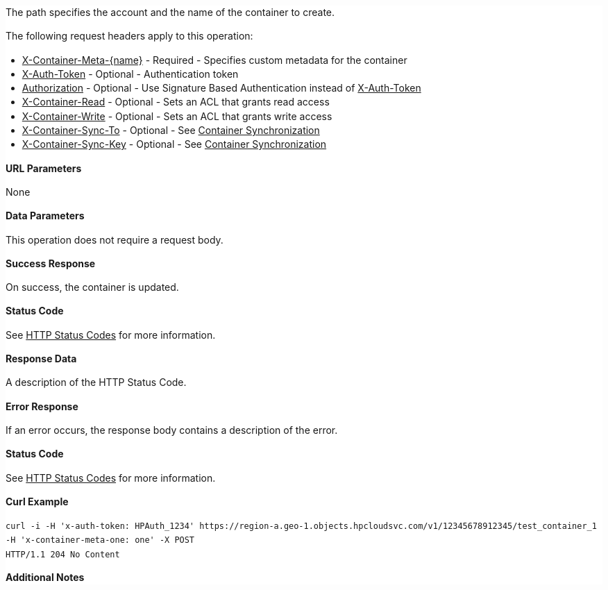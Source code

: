 The path specifies the account and the name of the container to create.

The following request headers apply to this operation:


* [X-Container-Meta-{name}](#x_container_meta_request) - Required - Specifies custom metadata for the container
* [X-Auth-Token](#x_auth_token_request) - Optional - Authentication token
* [Authorization](#signature_auth) - Optional - Use Signature Based Authentication instead of [X-Auth-Token](#x_auth_token_request)
* [X-Container-Read](#x_container_read_request) - Optional - Sets an ACL that grants read access
* [X-Container-Write](#x_container_write_request) - Optional - Sets an ACL that grants write access
* [X-Container-Sync-To](#container_sync) - Optional - See [Container Synchronization](#container_sync)
* [X-Container-Sync-Key](#container_sync) - Optional - See [Container Synchronization](#container_sync)

**URL Parameters**

None  
                          
**Data Parameters**

This operation does not require a request body.

**Success Response**

On success, the container is updated.

**Status Code**

See [HTTP Status Codes](#http_codes) for more information.

**Response Data**

A description of the HTTP Status Code.

**Error Response**

If an error occurs, the response body contains a description of the error.

**Status Code**

See [HTTP Status Codes](#http_codes) for more information.

**Curl Example**


    curl -i -H 'x-auth-token: HPAuth_1234' https://region-a.geo-1.objects.hpcloudsvc.com/v1/12345678912345/test_container_1 -H 'x-container-meta-one: one' -X POST
    HTTP/1.1 204 No Content


**Additional Notes**











